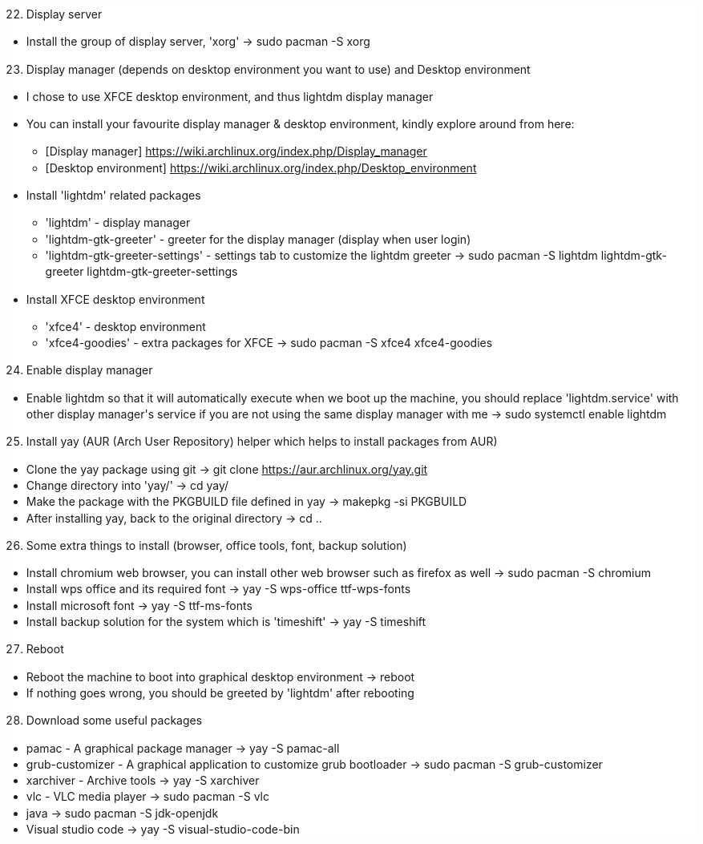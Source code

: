 22. Display server
- Install the group of display server, 'xorg'
    -> sudo pacman -S xorg

23. Display manager (depends on desktop environment you want to use) and Desktop environment
- I chose to use XFCE desktop environment, and thus lightdm display manager
- You can install your favourite display manager & desktop environment, kindly explore around from here:
    - [Display manager] https://wiki.archlinux.org/index.php/Display_manager
    - [Desktop environment] https://wiki.archlinux.org/index.php/Desktop_environment
- Install 'lightdm' related packages
    - 'lightdm' - display manager
    - 'lightdm-gtk-greeter' - greeter for the display manager (display when user login)
    - 'lightdm-gtk-greeter-settings' - settings tab to customize the lightdm greeter
    -> sudo pacman -S lightdm lightdm-gtk-greeter lightdm-gtk-greeter-settings

- Install XFCE desktop environment
    - 'xfce4' - desktop environment
    - 'xfce4-goodies' - extra packages for XFCE
    -> sudo pacman -S xfce4 xfce4-goodies

24. Enable display manager
- Enable lightdm so that it will automatically execute when we boot up the machine, you should replace 'lightdm.service' with other display manager's service if you are not using the same display manager with me
    -> sudo systemctl enable lightdm

25. Install yay (AUR (Arch User Repository) helper which helps to install packages from AUR)
- Clone the yay package using git
    -> git clone https://aur.archlinux.org/yay.git
- Change directory into 'yay/'
    -> cd yay/
- Make the package with the PKGBUILD file defined in yay
    -> makepkg -si PKGBUILD
- After installing yay, back to the original directory
    -> cd ..

26. Some extra things to install (browser, office tools, font, backup solution)
- Install chromium web browser, you can install other web browser such as firefox as well
    -> sudo pacman -S chromium
- Install wps office and its required font
    -> yay -S wps-office ttf-wps-fonts
- Install microsoft font 
    -> yay -S ttf-ms-fonts
- Install backup solution for the system which is 'timeshift'
    -> yay -S timeshift


27. Reboot
- Reboot the machine to boot into graphical desktop environment
    -> reboot
- If nothing goes wrong, you should be greeted by 'lightdm' after rebooting

28. Download some useful packages
- pamac - A graphical package manager
    -> yay -S pamac-all
- grub-customizer - A graphical application to customize grub bootloader
    -> sudo pacman -S grub-customizer
- xarchiver - Archive tools
    -> yay -S xarchiver
- vlc - VLC media player 
    -> sudo pacman -S vlc
- java
    -> sudo pacman -S jdk-openjdk
- Visual studio code
    -> yay -S visual-studio-code-bin
